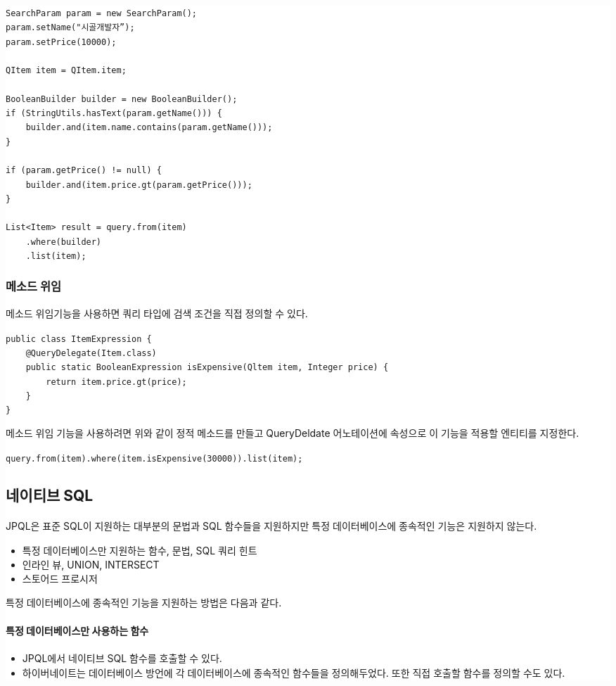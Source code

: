 ```text
SearchParam param = new SearchParam();
param.setName("시골개발자”);
param.setPrice(10000);

QItem item = QItem.item;

BooleanBuilder builder = new BooleanBuilder();
if (StringUtils.hasText(param.getName())) {
    builder.and(item.name.contains(param.getName()));
}

if (param.getPrice() != null) {
    builder.and(item.price.gt(param.getPrice()));
}

List<Item> result = query.from(item)
    .where(builder)
    .list(item);
```

### 메소드 위임

메소드 위임기능을 사용하면 쿼리 타입에 검색 조건을 직접 정의할 수 있다.

```text
public class ItemExpression {
    @QueryDelegate(Item.class)
    public static BooleanExpression isExpensive(Qltem item, Integer price) {
        return item.price.gt(price);
    }
}
```

메소드 위임 기능을 사용하려면 위와 같이 정적 메소드를 만들고 QueryDeldate 어노테이션에 속성으로 이 기능을 적용할 엔티티를 지정한다.

```text
query.from(item).where(item.isExpensive(30000)).list(item);
```

## 네이티브 SQL

JPQL은 표준 SQL이 지원하는 대부분의 문법과 SQL 함수들을 지원하지만 특정 데이터베이스에 종속적인 기능은 지원하지 않는다.

* 특정 데이터베이스만 지원하는 함수, 문법, SQL 쿼리 힌트
* 인라인 뷰, UNION, INTERSECT
* 스토어드 프로시저

특정 데이터베이스에 종속적인 기능을 지원하는 방법은 다음과 같다.

#### 특정 데이터베이스만 사용하는 함수

* JPQL에서 네이티브 SQL 함수를 호출할 수 있다.
* 하이버네이트는 데이터베이스 방언에 각 데이터베이스에 종속적인 함수들을 정의해두었다. 또한 직접 호출할 함수를 정의할 수도 있다.
